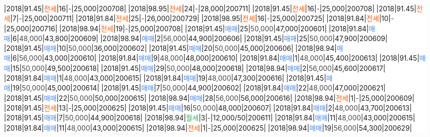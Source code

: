 |2018|91.45|<span style="color:#ff5a00">전세</span>|16|<span style="color:#444444">-</span>|25,000|200708|
|2018|98.95|<span style="color:#ff5a00">전세</span>|24|<span style="color:#444444">-</span>|28,000|200711|
|2018|91.45|<span style="color:#ff5a00">전세</span>|16|<span style="color:#444444">-</span>|25,000|200708|
|2018|91.45|<span style="color:#ff5a00">전세</span>|7|<span style="color:#444444">-</span>|25,000|200711|
|2018|91.84|<span style="color:#ff5a00">전세</span>|25|<span style="color:#444444">-</span>|26,000|200729|
|2018|98.95|<span style="color:#ff5a00">전세</span>|16|<span style="color:#444444">-</span>|25,000|200725|
|2018|91.84|<span style="color:#ff5a00">전세</span>|10|<span style="color:#444444">-</span>|25,000|200716|
|2018|98.94|<span style="color:#ff5a00">전세</span>|19|<span style="color:#444444">-</span>|25,000|200708|
|2018|91.45|<span style="color:#4285f3">매매</span>|25|<span style="color:#444444">50,000</span>|47,000|200601|
|2018|91.84|<span style="color:#4285f3">매매</span>|6|<span style="color:#444444">48,000</span>|43,800|200609|
|2018|98.94|<span style="color:#4285f3">매매</span>|2|<span style="color:#444444">56,000</span>|44,900|200606|
|2018|91.45|<span style="color:#4285f3">매매</span>|25|<span style="color:#444444">50,000</span>|47,900|200609|
|2018|91.45|<span style="color:#4285f3">매매</span>|10|<span style="color:#444444">50,000</span>|36,000|200602|
|2018|91.45|<span style="color:#4285f3">매매</span>|20|<span style="color:#444444">50,000</span>|45,000|200606|
|2018|98.94|<span style="color:#4285f3">매매</span>|6|<span style="color:#444444">56,000</span>|43,000|200610|
|2018|91.84|<span style="color:#4285f3">매매</span>|9|<span style="color:#444444">48,000</span>|48,000|200610|
|2018|91.84|<span style="color:#4285f3">매매</span>|1|<span style="color:#444444">48,000</span>|45,400|200613|
|2018|91.45|<span style="color:#4285f3">매매</span>|15|<span style="color:#444444">50,000</span>|49,500|200618|
|2018|91.45|<span style="color:#4285f3">매매</span>|29|<span style="color:#444444">50,000</span>|48,000|200618|
|2018|98.94|<span style="color:#4285f3">매매</span>|2|<span style="color:#444444">56,000</span>|45,600|200617|
|2018|91.84|<span style="color:#4285f3">매매</span>|1|<span style="color:#444444">48,000</span>|43,000|200615|
|2018|91.84|<span style="color:#4285f3">매매</span>|19|<span style="color:#444444">48,000</span>|47,300|200616|
|2018|91.45|<span style="color:#4285f3">매매</span>|19|<span style="color:#444444">50,000</span>|45,000|200614|
|2018|91.45|<span style="color:#4285f3">매매</span>|7|<span style="color:#444444">50,000</span>|44,900|200602|
|2018|91.84|<span style="color:#4285f3">매매</span>|22|<span style="color:#444444">48,000</span>|47,000|200621|
|2018|91.45|<span style="color:#4285f3">매매</span>|22|<span style="color:#444444">50,000</span>|50,000|200615|
|2018|98.94|<span style="color:#4285f3">매매</span>|28|<span style="color:#444444">56,000</span>|56,000|200616|
|2018|98.94|<span style="color:#ff5a00">전세</span>|1|<span style="color:#444444">-</span>|25,000|200609|
|2018|91.45|<span style="color:#ff5a00">전세</span>|13|<span style="color:#444444">-</span>|25,000|200625|
|2018|91.45|<span style="color:#4285f3">매매</span>|16|<span style="color:#444444">50,000</span>|48,000|200607|
|2018|91.84|<span style="color:#4285f3">매매</span>|2|<span style="color:#444444">48,000</span>|43,700|200613|
|2018|91.45|<span style="color:#4285f3">매매</span>|7|<span style="color:#444444">50,000</span>|44,900|200618|
|2018|98.94|<span style="color:#34a853">월세</span>|3|<span style="color:#444444">-</span>|12,000/50|200611|
|2018|91.84|<span style="color:#4285f3">매매</span>|11|<span style="color:#444444">48,000</span>|43,000|200615|
|2018|91.84|<span style="color:#4285f3">매매</span>|11|<span style="color:#444444">48,000</span>|43,000|200615|
|2018|98.94|<span style="color:#ff5a00">전세</span>|1|<span style="color:#444444">-</span>|25,000|200625|
|2018|98.94|<span style="color:#4285f3">매매</span>|19|<span style="color:#444444">56,000</span>|54,300|200629|